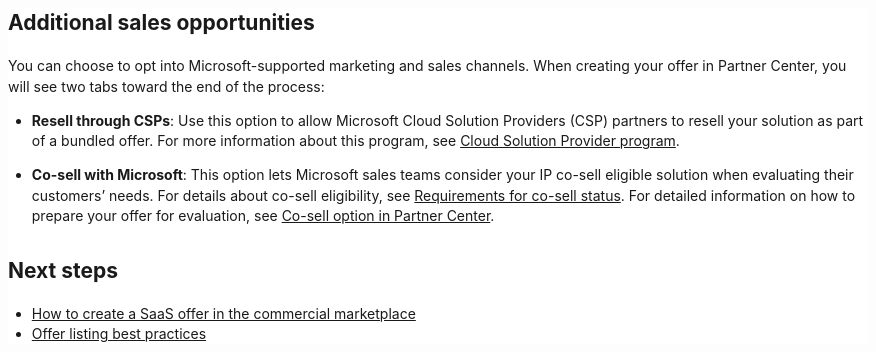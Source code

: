 ## Additional sales opportunities

You can choose to opt into Microsoft-supported marketing and sales channels. When creating your offer in Partner Center, you will see two tabs toward the end of the process:

- **Resell through CSPs**: Use this option to allow Microsoft Cloud Solution Providers (CSP) partners to resell your solution as part of a bundled offer. For more information about this program, see [Cloud Solution Provider program](cloud-solution-providers.md).

- **Co-sell with Microsoft**: This option lets Microsoft sales teams consider your IP co-sell eligible solution when evaluating their customers’ needs. For details about co-sell eligibility, see [Requirements for co-sell status](/legal/marketplace/certification-policies#3000-requirements-for-co-sell-status). For detailed information on how to prepare your offer for evaluation, see [Co-sell option in Partner Center](commercial-marketplace-co-sell.md).

## Next steps

- [How to create a SaaS offer in the commercial marketplace](create-new-saas-offer.md)
- [Offer listing best practices](gtm-offer-listing-best-practices.md)